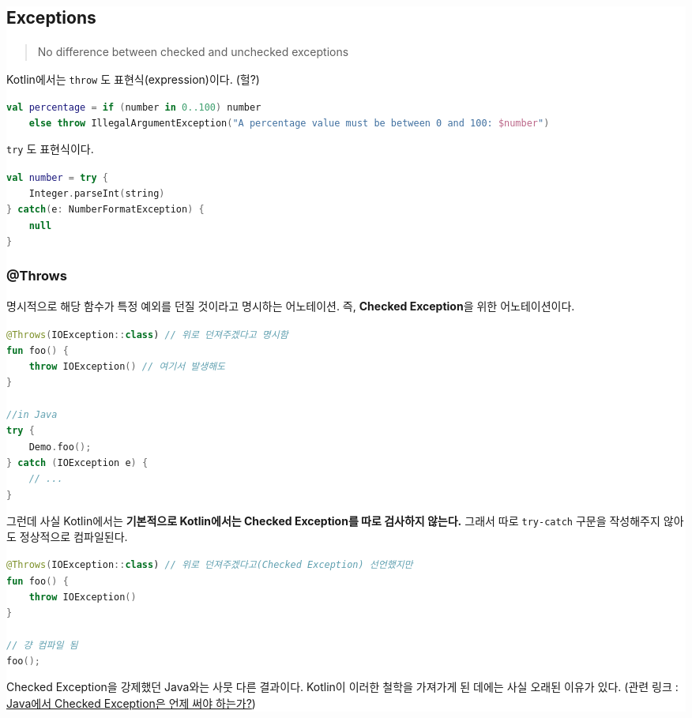 

## Exceptions

> No difference between checked and unchecked exceptions

Kotlin에서는 `throw` 도 표현식(expression)이다. (헐?)

```kotlin
val percentage = if (number in 0..100) number
	else throw IllegalArgumentException("A percentage value must be between 0 and 100: $number")
```

`try` 도 표현식이다.

```kotlin
val number = try {
    Integer.parseInt(string)
} catch(e: NumberFormatException) {
    null
}
```

### @Throws

명시적으로 해당 함수가 특정 예외를 던질 것이라고 명시하는 어노테이션. 즉, **Checked Exception**을 위한 어노테이션이다.

```kotlin
@Throws(IOException::class)	// 위로 던져주겠다고 명시함
fun foo() {
    throw IOException()	// 여기서 발생해도
}

//in Java
try {
    Demo.foo();
} catch (IOException e) {
    // ...
}
```

그런데 사실 Kotlin에서는 **기본적으로 Kotlin에서는 Checked Exception를 따로 검사하지 않는다.** 그래서 따로 `try-catch` 구문을 작성해주지 않아도 정상적으로 컴파일된다.

```kotlin
@Throws(IOException::class) // 위로 던져주겠다고(Checked Exception) 선언했지만
fun foo() {
    throw IOException()
}

// 걍 컴파일 됨
foo();
```

Checked Exception을 강제했던 Java와는 사뭇 다른 결과이다. Kotlin이 이러한 철학을 가져가게 된 데에는 사실 오래된 이유가 있다. (관련 링크 : [Java에서 Checked Exception은 언제 써야 하는가?](http://egloos.zum.com/benelog/v/1901121))
